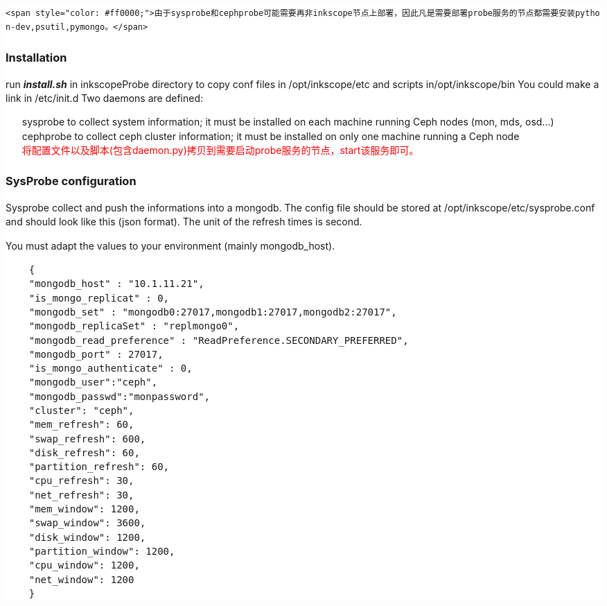     <span style="color: #ff0000;">由于sysprobe和cephprobe可能需要再非inkscope节点上部署，因此凡是需要部署probe服务的节点都需要安装python-dev,psutil,pymongo。</span>
  </li>
</ul>
  </ol>
</ol>

### Installation

 run ***install.sh*** in inkscopeProbe directory to copy conf files in /opt/inkscope/etc and scripts in/opt/inkscope/bin You could make a link in /etc/init.d Two daemons are defined: <ul class="task-list list-paddingleft-2">
  <li>
    sysprobe to collect system information; it must be installed on each machine running Ceph nodes (mon, mds, osd...)
  </li>
  <li>
    cephprobe to collect ceph cluster information; it must be installed on only one machine running a Ceph node
  </li>
  <li>
    <span style="color: #ff0000;">将配置文件以及脚本(包含daemon.py)拷贝到需要启动probe服务的节点，start该服务即可。</span>
  </li>
</ul>

### SysProbe configuration 
Sysprobe collect and push the informations into a mongodb. The config file should be stored at /opt/inkscope/etc/sysprobe.conf and should look like this (json format). The unit of the refresh times is second. 

You must adapt the values to your environment (mainly mongodb_host). 

<pre>    {
    "mongodb_host" : "10.1.11.21",
    "is_mongo_replicat" : 0,
    "mongodb_set" : "mongodb0:27017,mongodb1:27017,mongodb2:27017",
    "mongodb_replicaSet" : "replmongo0",
    "mongodb_read_preference" : "ReadPreference.SECONDARY_PREFERRED",
    "mongodb_port" : 27017,
    "is_mongo_authenticate" : 0,
    "mongodb_user":"ceph",
    "mongodb_passwd":"monpassword",
    "cluster": "ceph",
    "mem_refresh": 60,
    "swap_refresh": 600,
    "disk_refresh": 60,
    "partition_refresh": 60,
    "cpu_refresh": 30,
    "net_refresh": 30,
    "mem_window": 1200,
    "swap_window": 3600,
    "disk_window": 1200,
    "partition_window": 1200,
    "cpu_window": 1200,
    "net_window": 1200
    }</pre> 
